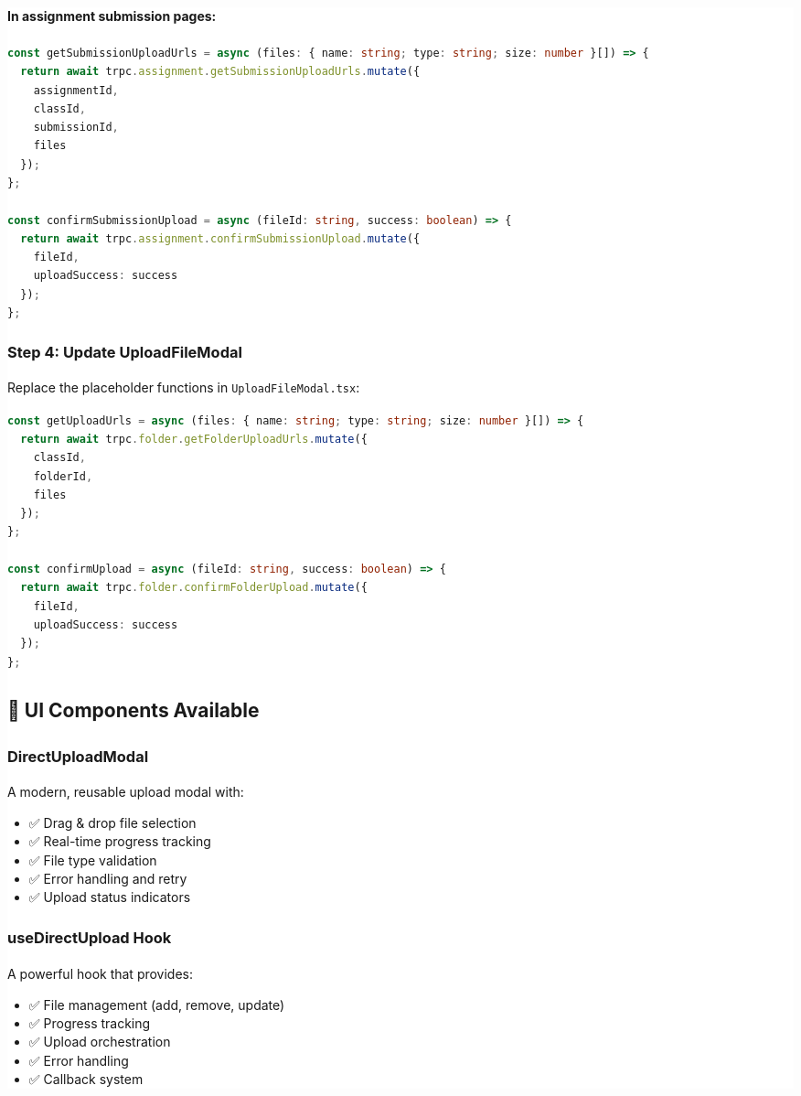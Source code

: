#### In assignment submission pages:
```typescript
const getSubmissionUploadUrls = async (files: { name: string; type: string; size: number }[]) => {
  return await trpc.assignment.getSubmissionUploadUrls.mutate({
    assignmentId,
    classId,
    submissionId,
    files
  });
};

const confirmSubmissionUpload = async (fileId: string, success: boolean) => {
  return await trpc.assignment.confirmSubmissionUpload.mutate({
    fileId,
    uploadSuccess: success
  });
};
```

### Step 4: Update UploadFileModal

Replace the placeholder functions in `UploadFileModal.tsx`:

```typescript
const getUploadUrls = async (files: { name: string; type: string; size: number }[]) => {
  return await trpc.folder.getFolderUploadUrls.mutate({
    classId,
    folderId,
    files
  });
};

const confirmUpload = async (fileId: string, success: boolean) => {
  return await trpc.folder.confirmFolderUpload.mutate({
    fileId,
    uploadSuccess: success
  });
};
```

## 🎨 UI Components Available

### DirectUploadModal
A modern, reusable upload modal with:
- ✅ Drag & drop file selection
- ✅ Real-time progress tracking
- ✅ File type validation
- ✅ Error handling and retry
- ✅ Upload status indicators

### useDirectUpload Hook
A powerful hook that provides:
- ✅ File management (add, remove, update)
- ✅ Progress tracking
- ✅ Upload orchestration
- ✅ Error handling
- ✅ Callback system
